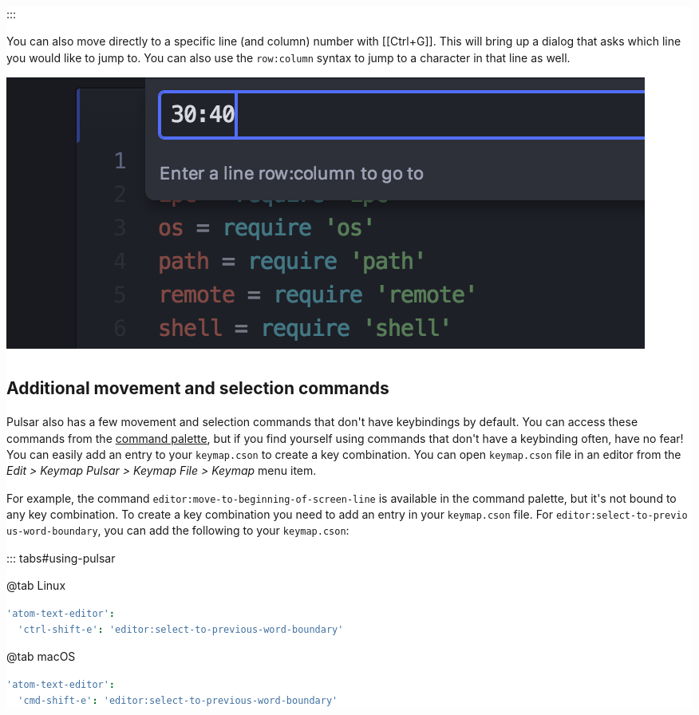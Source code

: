 :::

You can also move directly to a specific line (and column) number with
[[Ctrl+G]]. This will bring up a dialog that asks which line you would
like to jump to. You can also use the `row:column` syntax to jump to a character
in that line as well.

![Go directly to a line](/img/atom/goto.png "Go directly to a line")

## Additional movement and selection commands

Pulsar also has a few movement and selection commands that don't have keybindings by default. You can access these commands from the [command palette](/using-pulsar/pulsar-basics/#command-palette), but if you find yourself using commands that don't have a keybinding often, have no fear! You can easily add an entry to your `keymap.cson` to create a key combination. You can open `keymap.cson` file in an editor from the <span class="platform-linux">_Edit > Keymap_</span> <span class="platform-mac">_Pulsar > Keymap_</span> <span class="platform-win">_File > Keymap_</span> menu item.

For example, the command `editor:move-to-beginning-of-screen-line` is available in the command palette, but it's not bound to any key combination. To create a key combination you need to add an entry in your `keymap.cson` file. For `editor:select-to-previous-word-boundary`, you can add the following to your `keymap.cson`:

::: tabs#using-pulsar 

@tab Linux

```coffee
'atom-text-editor':
  'ctrl-shift-e': 'editor:select-to-previous-word-boundary'
```

@tab macOS

```coffee
'atom-text-editor':
  'cmd-shift-e': 'editor:select-to-previous-word-boundary'
```
